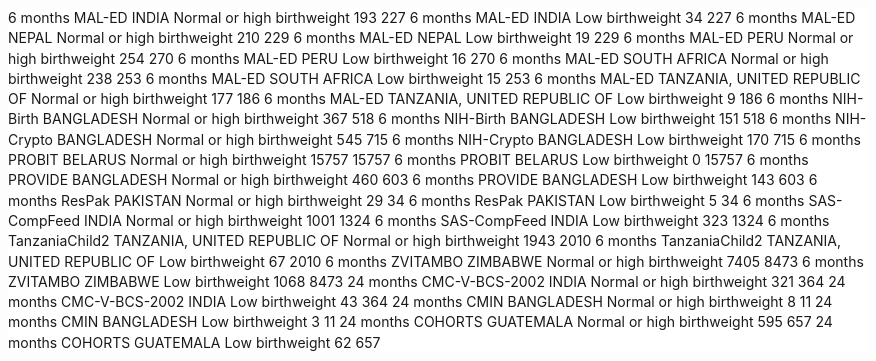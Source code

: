 6 months    MAL-ED           INDIA                          Normal or high birthweight       193     227
6 months    MAL-ED           INDIA                          Low birthweight                   34     227
6 months    MAL-ED           NEPAL                          Normal or high birthweight       210     229
6 months    MAL-ED           NEPAL                          Low birthweight                   19     229
6 months    MAL-ED           PERU                           Normal or high birthweight       254     270
6 months    MAL-ED           PERU                           Low birthweight                   16     270
6 months    MAL-ED           SOUTH AFRICA                   Normal or high birthweight       238     253
6 months    MAL-ED           SOUTH AFRICA                   Low birthweight                   15     253
6 months    MAL-ED           TANZANIA, UNITED REPUBLIC OF   Normal or high birthweight       177     186
6 months    MAL-ED           TANZANIA, UNITED REPUBLIC OF   Low birthweight                    9     186
6 months    NIH-Birth        BANGLADESH                     Normal or high birthweight       367     518
6 months    NIH-Birth        BANGLADESH                     Low birthweight                  151     518
6 months    NIH-Crypto       BANGLADESH                     Normal or high birthweight       545     715
6 months    NIH-Crypto       BANGLADESH                     Low birthweight                  170     715
6 months    PROBIT           BELARUS                        Normal or high birthweight     15757   15757
6 months    PROBIT           BELARUS                        Low birthweight                    0   15757
6 months    PROVIDE          BANGLADESH                     Normal or high birthweight       460     603
6 months    PROVIDE          BANGLADESH                     Low birthweight                  143     603
6 months    ResPak           PAKISTAN                       Normal or high birthweight        29      34
6 months    ResPak           PAKISTAN                       Low birthweight                    5      34
6 months    SAS-CompFeed     INDIA                          Normal or high birthweight      1001    1324
6 months    SAS-CompFeed     INDIA                          Low birthweight                  323    1324
6 months    TanzaniaChild2   TANZANIA, UNITED REPUBLIC OF   Normal or high birthweight      1943    2010
6 months    TanzaniaChild2   TANZANIA, UNITED REPUBLIC OF   Low birthweight                   67    2010
6 months    ZVITAMBO         ZIMBABWE                       Normal or high birthweight      7405    8473
6 months    ZVITAMBO         ZIMBABWE                       Low birthweight                 1068    8473
24 months   CMC-V-BCS-2002   INDIA                          Normal or high birthweight       321     364
24 months   CMC-V-BCS-2002   INDIA                          Low birthweight                   43     364
24 months   CMIN             BANGLADESH                     Normal or high birthweight         8      11
24 months   CMIN             BANGLADESH                     Low birthweight                    3      11
24 months   COHORTS          GUATEMALA                      Normal or high birthweight       595     657
24 months   COHORTS          GUATEMALA                      Low birthweight                   62     657
